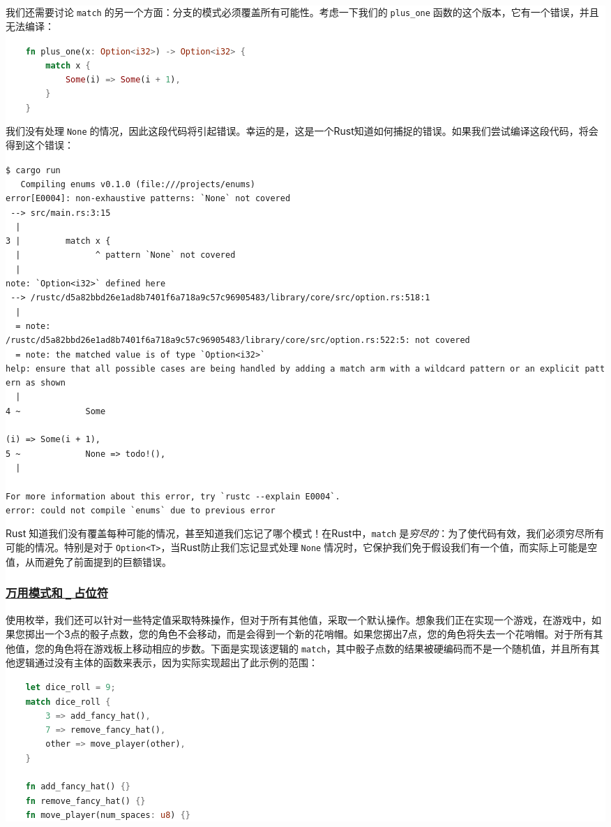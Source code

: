 我们还需要讨论 `match` 的另一个方面：分支的模式必须覆盖所有可能性。考虑一下我们的 `plus_one` 函数的这个版本，它有一个错误，并且无法编译：

```rust
    fn plus_one(x: Option<i32>) -> Option<i32> {
        match x {
            Some(i) => Some(i + 1),
        }
    }
```

我们没有处理 `None` 的情况，因此这段代码将引起错误。幸运的是，这是一个Rust知道如何捕捉的错误。如果我们尝试编译这段代码，将会得到这个错误：

```console
$ cargo run
   Compiling enums v0.1.0 (file:///projects/enums)
error[E0004]: non-exhaustive patterns: `None` not covered
 --> src/main.rs:3:15
  |
3 |         match x {
  |               ^ pattern `None` not covered
  |
note: `Option<i32>` defined here
 --> /rustc/d5a82bbd26e1ad8b7401f6a718a9c57c96905483/library/core/src/option.rs:518:1
  |
  = note: 
/rustc/d5a82bbd26e1ad8b7401f6a718a9c57c96905483/library/core/src/option.rs:522:5: not covered
  = note: the matched value is of type `Option<i32>`
help: ensure that all possible cases are being handled by adding a match arm with a wildcard pattern or an explicit pattern as shown
  |
4 ~             Some

(i) => Some(i + 1),
5 ~             None => todo!(),
  |

For more information about this error, try `rustc --explain E0004`.
error: could not compile `enums` due to previous error
```

Rust 知道我们没有覆盖每种可能的情况，甚至知道我们忘记了哪个模式！在Rust中，`match` 是*穷尽的*：为了使代码有效，我们必须穷尽所有可能的情况。特别是对于 `Option<T>`，当Rust防止我们忘记显式处理 `None` 情况时，它保护我们免于假设我们有一个值，而实际上可能是空值，从而避免了前面提到的巨额错误。

### [万用模式和 `_` 占位符](https://doc.rust-lang.org/book/ch06-02-match.html#catch-all-patterns-and-the-_-placeholder)

使用枚举，我们还可以针对一些特定值采取特殊操作，但对于所有其他值，采取一个默认操作。想象我们正在实现一个游戏，在游戏中，如果您掷出一个3点的骰子点数，您的角色不会移动，而是会得到一个新的花哨帽。如果您掷出7点，您的角色将失去一个花哨帽。对于所有其他值，您的角色将在游戏板上移动相应的步数。下面是实现该逻辑的 `match`，其中骰子点数的结果被硬编码而不是一个随机值，并且所有其他逻辑通过没有主体的函数来表示，因为实际实现超出了此示例的范围：

```rust
    let dice_roll = 9;
    match dice_roll {
        3 => add_fancy_hat(),
        7 => remove_fancy_hat(),
        other => move_player(other),
    }

    fn add_fancy_hat() {}
    fn remove_fancy_hat() {}
    fn move_player(num_spaces: u8) {}
```
